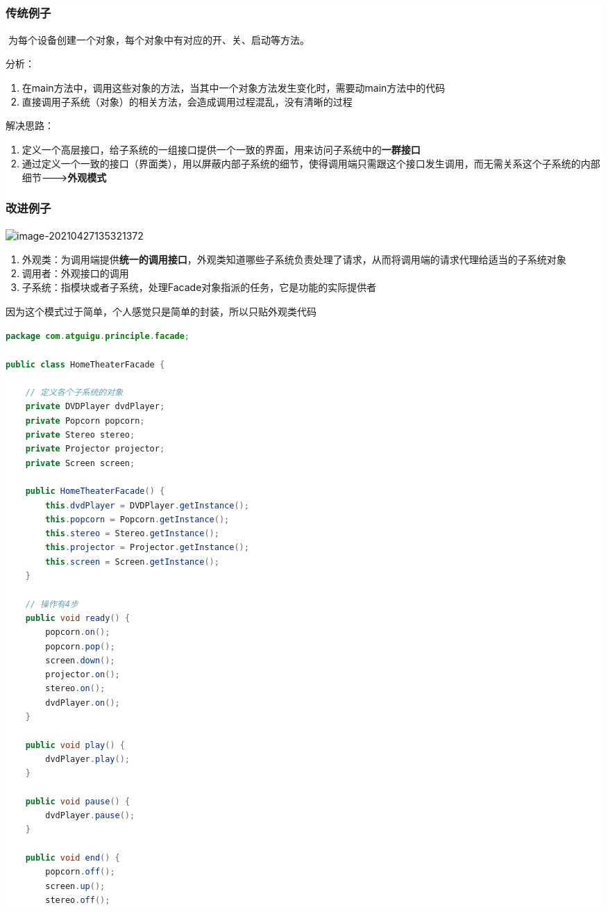 ### 传统例子

​	为每个设备创建一个对象，每个对象中有对应的开、关、启动等方法。

分析：

1. 在main方法中，调用这些对象的方法，当其中一个对象方法发生变化时，需要动main方法中的代码
2. 直接调用子系统（对象）的相关方法，会造成调用过程混乱，没有清晰的过程

解决思路：

1. 定义一个高层接口，给子系统的一组接口提供一个一致的界面，用来访问子系统中的**一群接口**
2. 通过定义一个一致的接口（界面类），用以屏蔽内部子系统的细节，使得调用端只需跟这个接口发生调用，而无需关系这个子系统的内部细节--->**外观模式**

### 改进例子

![image-20210427135321372](https://chengdu-edu.oss-cn-chengdu.aliyuncs.com/pic-markdown/image-20210427135321372.png)

1. 外观类：为调用端提供**统一的调用接口**，外观类知道哪些子系统负责处理了请求，从而将调用端的请求代理给适当的子系统对象
2. 调用者：外观接口的调用
3. 子系统：指模块或者子系统，处理Facade对象指派的任务，它是功能的实际提供者

因为这个模式过于简单，个人感觉只是简单的封装，所以只贴外观类代码

```java
package com.atguigu.principle.facade;

public class HomeTheaterFacade {

    // 定义各个子系统的对象
    private DVDPlayer dvdPlayer;
    private Popcorn popcorn;
    private Stereo stereo;
    private Projector projector;
    private Screen screen;

    public HomeTheaterFacade() {
        this.dvdPlayer = DVDPlayer.getInstance();
        this.popcorn = Popcorn.getInstance();
        this.stereo = Stereo.getInstance();
        this.projector = Projector.getInstance();
        this.screen = Screen.getInstance();
    }

    // 操作有4步
    public void ready() {
        popcorn.on();
        popcorn.pop();
        screen.down();
        projector.on();
        stereo.on();
        dvdPlayer.on();
    }

    public void play() {
        dvdPlayer.play();
    }

    public void pause() {
        dvdPlayer.pause();
    }

    public void end() {
        popcorn.off();
        screen.up();
        stereo.off();
```